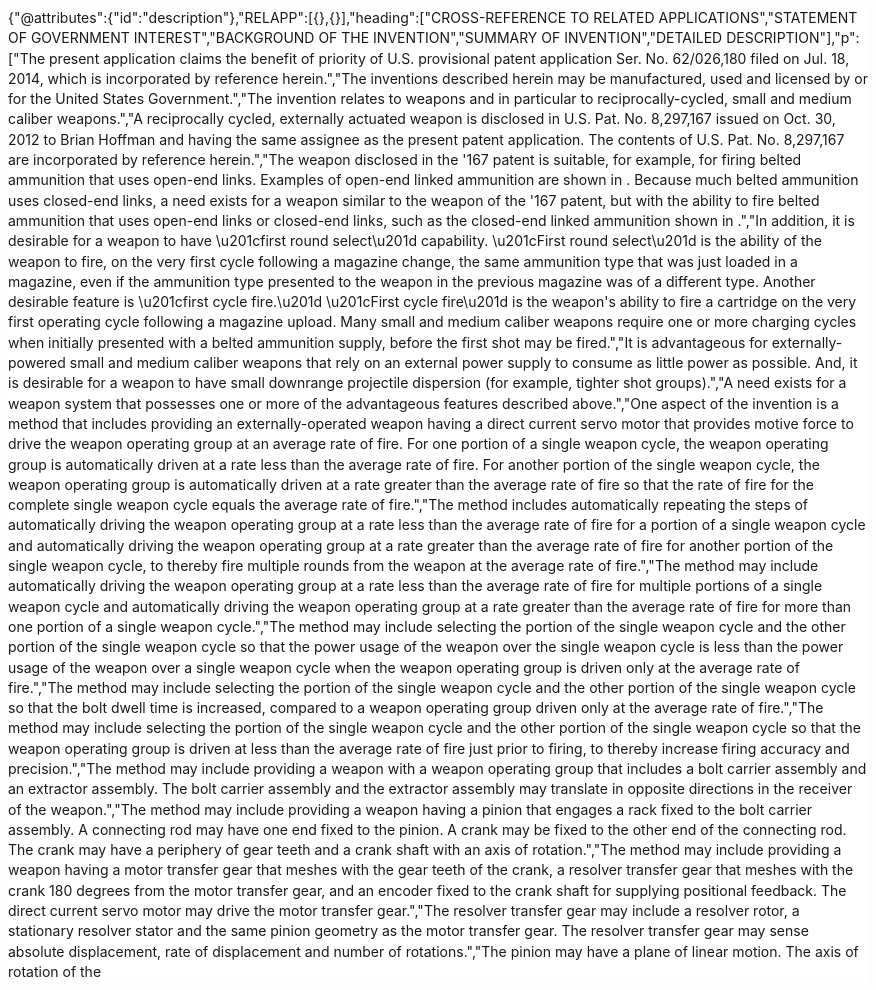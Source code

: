 {"@attributes":{"id":"description"},"RELAPP":[{},{}],"heading":["CROSS-REFERENCE TO RELATED APPLICATIONS","STATEMENT OF GOVERNMENT INTEREST","BACKGROUND OF THE INVENTION","SUMMARY OF INVENTION","DETAILED DESCRIPTION"],"p":["The present application claims the benefit of priority of U.S. provisional patent application Ser. No. 62\/026,180 filed on Jul. 18, 2014, which is incorporated by reference herein.","The inventions described herein may be manufactured, used and licensed by or for the United States Government.","The invention relates to weapons and in particular to reciprocally-cycled, small and medium caliber weapons.","A reciprocally cycled, externally actuated weapon is disclosed in U.S. Pat. No. 8,297,167 issued on Oct. 30, 2012 to Brian Hoffman and having the same assignee as the present patent application. The contents of U.S. Pat. No. 8,297,167 are incorporated by reference herein.","The weapon disclosed in the '167 patent is suitable, for example, for firing belted ammunition that uses open-end links. Examples of open-end linked ammunition are shown in . Because much belted ammunition uses closed-end links, a need exists for a weapon similar to the weapon of the '167 patent, but with the ability to fire belted ammunition that uses open-end links or closed-end links, such as the closed-end linked ammunition shown in .","In addition, it is desirable for a weapon to have \u201cfirst round select\u201d capability. \u201cFirst round select\u201d is the ability of the weapon to fire, on the very first cycle following a magazine change, the same ammunition type that was just loaded in a magazine, even if the ammunition type presented to the weapon in the previous magazine was of a different type. Another desirable feature is \u201cfirst cycle fire.\u201d \u201cFirst cycle fire\u201d is the weapon's ability to fire a cartridge on the very first operating cycle following a magazine upload. Many small and medium caliber weapons require one or more charging cycles when initially presented with a belted ammunition supply, before the first shot may be fired.","It is advantageous for externally-powered small and medium caliber weapons that rely on an external power supply to consume as little power as possible. And, it is desirable for a weapon to have small downrange projectile dispersion (for example, tighter shot groups).","A need exists for a weapon system that possesses one or more of the advantageous features described above.","One aspect of the invention is a method that includes providing an externally-operated weapon having a direct current servo motor that provides motive force to drive the weapon operating group at an average rate of fire. For one portion of a single weapon cycle, the weapon operating group is automatically driven at a rate less than the average rate of fire. For another portion of the single weapon cycle, the weapon operating group is automatically driven at a rate greater than the average rate of fire so that the rate of fire for the complete single weapon cycle equals the average rate of fire.","The method includes automatically repeating the steps of automatically driving the weapon operating group at a rate less than the average rate of fire for a portion of a single weapon cycle and automatically driving the weapon operating group at a rate greater than the average rate of fire for another portion of the single weapon cycle, to thereby fire multiple rounds from the weapon at the average rate of fire.","The method may include automatically driving the weapon operating group at a rate less than the average rate of fire for multiple portions of a single weapon cycle and automatically driving the weapon operating group at a rate greater than the average rate of fire for more than one portion of a single weapon cycle.","The method may include selecting the portion of the single weapon cycle and the other portion of the single weapon cycle so that the power usage of the weapon over the single weapon cycle is less than the power usage of the weapon over a single weapon cycle when the weapon operating group is driven only at the average rate of fire.","The method may include selecting the portion of the single weapon cycle and the other portion of the single weapon cycle so that the bolt dwell time is increased, compared to a weapon operating group driven only at the average rate of fire.","The method may include selecting the portion of the single weapon cycle and the other portion of the single weapon cycle so that the weapon operating group is driven at less than the average rate of fire just prior to firing, to thereby increase firing accuracy and precision.","The method may include providing a weapon with a weapon operating group that includes a bolt carrier assembly and an extractor assembly. The bolt carrier assembly and the extractor assembly may translate in opposite directions in the receiver of the weapon.","The method may include providing a weapon having a pinion that engages a rack fixed to the bolt carrier assembly. A connecting rod may have one end fixed to the pinion. A crank may be fixed to the other end of the connecting rod. The crank may have a periphery of gear teeth and a crank shaft with an axis of rotation.","The method may include providing a weapon having a motor transfer gear that meshes with the gear teeth of the crank, a resolver transfer gear that meshes with the crank 180 degrees from the motor transfer gear, and an encoder fixed to the crank shaft for supplying positional feedback. The direct current servo motor may drive the motor transfer gear.","The resolver transfer gear may include a resolver rotor, a stationary resolver stator and the same pinion geometry as the motor transfer gear. The resolver transfer gear may sense absolute displacement, rate of displacement and number of rotations.","The pinion may have a plane of linear motion. The axis of rotation of the
